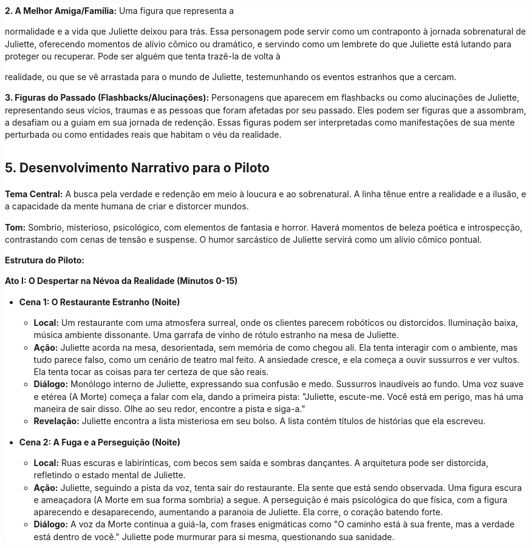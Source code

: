 **2. A Melhor Amiga/Família:**
Uma figura que representa a 


normalidade e a vida que Juliette deixou para trás. Essa personagem pode servir como um contraponto à jornada sobrenatural de Juliette, oferecendo momentos de alívio cômico ou dramático, e servindo como um lembrete do que Juliette está lutando para proteger ou recuperar. Pode ser alguém que tenta trazê-la de volta à 


realidade, ou que se vê arrastada para o mundo de Juliette, testemunhando os eventos estranhos que a cercam.

**3. Figuras do Passado (Flashbacks/Alucinações):**
Personagens que aparecem em flashbacks ou como alucinações de Juliette, representando seus vícios, traumas e as pessoas que foram afetadas por seu passado. Eles podem ser figuras que a assombram, a desafiam ou a guiam em sua jornada de redenção. Essas figuras podem ser interpretadas como manifestações de sua mente perturbada ou como entidades reais que habitam o véu da realidade.

## 5. Desenvolvimento Narrativo para o Piloto

**Tema Central:** A busca pela verdade e redenção em meio à loucura e ao sobrenatural. A linha tênue entre a realidade e a ilusão, e a capacidade da mente humana de criar e distorcer mundos.

**Tom:** Sombrio, misterioso, psicológico, com elementos de fantasia e horror. Haverá momentos de beleza poética e introspecção, contrastando com cenas de tensão e suspense. O humor sarcástico de Juliette servirá como um alívio cômico pontual.

**Estrutura do Piloto:**

**Ato I: O Despertar na Névoa da Realidade (Minutos 0-15)**
*   **Cena 1: O Restaurante Estranho (Noite)**
    *   **Local:** Um restaurante com uma atmosfera surreal, onde os clientes parecem robóticos ou distorcidos. Iluminação baixa, música ambiente dissonante. Uma garrafa de vinho de rótulo estranho na mesa de Juliette.
    *   **Ação:** Juliette acorda na mesa, desorientada, sem memória de como chegou ali. Ela tenta interagir com o ambiente, mas tudo parece falso, como um cenário de teatro mal feito. A ansiedade cresce, e ela começa a ouvir sussurros e ver vultos. Ela tenta tocar as coisas para ter certeza de que são reais.
    *   **Diálogo:** Monólogo interno de Juliette, expressando sua confusão e medo. Sussurros inaudíveis ao fundo. Uma voz suave e etérea (A Morte) começa a falar com ela, dando a primeira pista: "Juliette, escute-me. Você está em perigo, mas há uma maneira de sair disso. Olhe ao seu redor, encontre a pista e siga-a."
    *   **Revelação:** Juliette encontra a lista misteriosa em seu bolso. A lista contém títulos de histórias que ela escreveu.

*   **Cena 2: A Fuga e a Perseguição (Noite)**
    *   **Local:** Ruas escuras e labirínticas, com becos sem saída e sombras dançantes. A arquitetura pode ser distorcida, refletindo o estado mental de Juliette.
    *   **Ação:** Juliette, seguindo a pista da voz, tenta sair do restaurante. Ela sente que está sendo observada. Uma figura escura e ameaçadora (A Morte em sua forma sombria) a segue. A perseguição é mais psicológica do que física, com a figura aparecendo e desaparecendo, aumentando a paranoia de Juliette. Ela corre, o coração batendo forte.
    *   **Diálogo:** A voz da Morte continua a guiá-la, com frases enigmáticas como "O caminho está à sua frente, mas a verdade está dentro de você." Juliette pode murmurar para si mesma, questionando sua sanidade.
